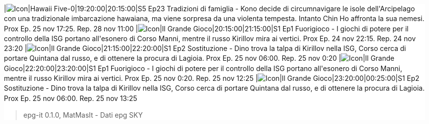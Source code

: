 |![Icon](https://guidatv.sky.it/uuid/66f4bc60-18b4-4a5e-9716-e328bb1a1a71/cover?md5ChecksumParam=4f2cc5f5db08f917b82cabdd3147e8d5)|Hawaii Five-0|19:20:00|20:15:00|S5 Ep23 Tradizioni di famiglia - Kono decide di circumnavigare le isole dell&#039;Arcipelago con una tradizionale imbarcazione hawaiana, ma viene sorpresa da una violenta tempesta. Intanto Chin Ho affronta la sua nemesi. Prox Ep. 25 nov 17:25. Rep. 28 nov 11:00
|![Icon](https://guidatv.sky.it/uuid/bceeabcb-218c-4128-bec7-f6e1f5810e18/cover?md5ChecksumParam=c465b03fbe9aaae1928c947e68d74f44)|Il Grande Gioco|20:15:00|21:15:00|S1 Ep1 Fuorigioco - I giochi di potere per il controllo della ISG portano all&#039;esonero di Corso Manni, mentre il russo Kirillov mira ai vertici. Prox Ep. 24 nov 22:15. Rep. 24 nov 23:20
|![Icon](https://guidatv.sky.it/uuid/87172c03-1f08-4303-9490-96393f28f5b8/cover?md5ChecksumParam=c465b03fbe9aaae1928c947e68d74f44)|Il Grande Gioco|21:15:00|22:20:00|S1 Ep2 Sostituzione - Dino trova la talpa di Kirillov nella ISG, Corso cerca di portare Quintana dal russo, e di ottenere la procura di Lagioia. Prox Ep. 25 nov 06:00. Rep. 25 nov 0:20
|![Icon](https://guidatv.sky.it/uuid/bceeabcb-218c-4128-bec7-f6e1f5810e18/cover?md5ChecksumParam=c465b03fbe9aaae1928c947e68d74f44)|Il Grande Gioco|22:20:00|23:20:00|S1 Ep1 Fuorigioco - I giochi di potere per il controllo della ISG portano all&#039;esonero di Corso Manni, mentre il russo Kirillov mira ai vertici. Prox Ep. 25 nov 0:20. Rep. 25 nov 12:25
|![Icon](https://guidatv.sky.it/uuid/87172c03-1f08-4303-9490-96393f28f5b8/cover?md5ChecksumParam=c465b03fbe9aaae1928c947e68d74f44)|Il Grande Gioco|23:20:00|00:25:00|S1 Ep2 Sostituzione - Dino trova la talpa di Kirillov nella ISG, Corso cerca di portare Quintana dal russo, e di ottenere la procura di Lagioia. Prox Ep. 25 nov 06:00. Rep. 25 nov 13:25



 > epg-it 0.1.0, MatMasIt - Dati epg SKY